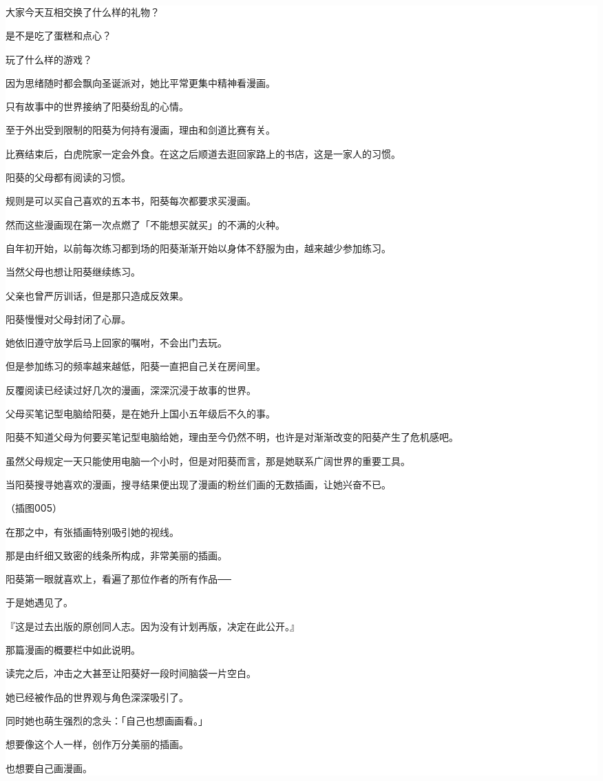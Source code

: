 大家今天互相交换了什么样的礼物？

是不是吃了蛋糕和点心？

玩了什么样的游戏？

因为思绪随时都会飘向圣诞派对，她比平常更集中精神看漫画。

只有故事中的世界接纳了阳葵纷乱的心情。

至于外出受到限制的阳葵为何持有漫画，理由和剑道比赛有关。

比赛结束后，白虎院家一定会外食。在这之后顺道去逛回家路上的书店，这是一家人的习惯。

阳葵的父母都有阅读的习惯。

规则是可以买自己喜欢的五本书，阳葵每次都要求买漫画。

然而这些漫画现在第一次点燃了「不能想买就买」的不满的火种。

自年初开始，以前每次练习都到场的阳葵渐渐开始以身体不舒服为由，越来越少参加练习。

当然父母也想让阳葵继续练习。

父亲也曾严厉训话，但是那只造成反效果。

阳葵慢慢对父母封闭了心扉。

她依旧遵守放学后马上回家的嘱咐，不会出门去玩。

但是参加练习的频率越来越低，阳葵一直把自己关在房间里。

反覆阅读已经读过好几次的漫画，深深沉浸于故事的世界。

父母买笔记型电脑给阳葵，是在她升上国小五年级后不久的事。

阳葵不知道父母为何要买笔记型电脑给她，理由至今仍然不明，也许是对渐渐改变的阳葵产生了危机感吧。

虽然父母规定一天只能使用电脑一个小时，但是对阳葵而言，那是她联系广阔世界的重要工具。

当阳葵搜寻她喜欢的漫画，搜寻结果便出现了漫画的粉丝们画的无数插画，让她兴奋不已。

（插图005）

在那之中，有张插画特别吸引她的视线。

那是由纤细又致密的线条所构成，非常美丽的插画。

阳葵第一眼就喜欢上，看遍了那位作者的所有作品──

于是她遇见了。

『这是过去出版的原创同人志。因为没有计划再版，决定在此公开。』

那篇漫画的概要栏中如此说明。

读完之后，冲击之大甚至让阳葵好一段时间脑袋一片空白。

她已经被作品的世界观与角色深深吸引了。

同时她也萌生强烈的念头：「自己也想画画看。」

想要像这个人一样，创作万分美丽的插画。

也想要自己画漫画。
